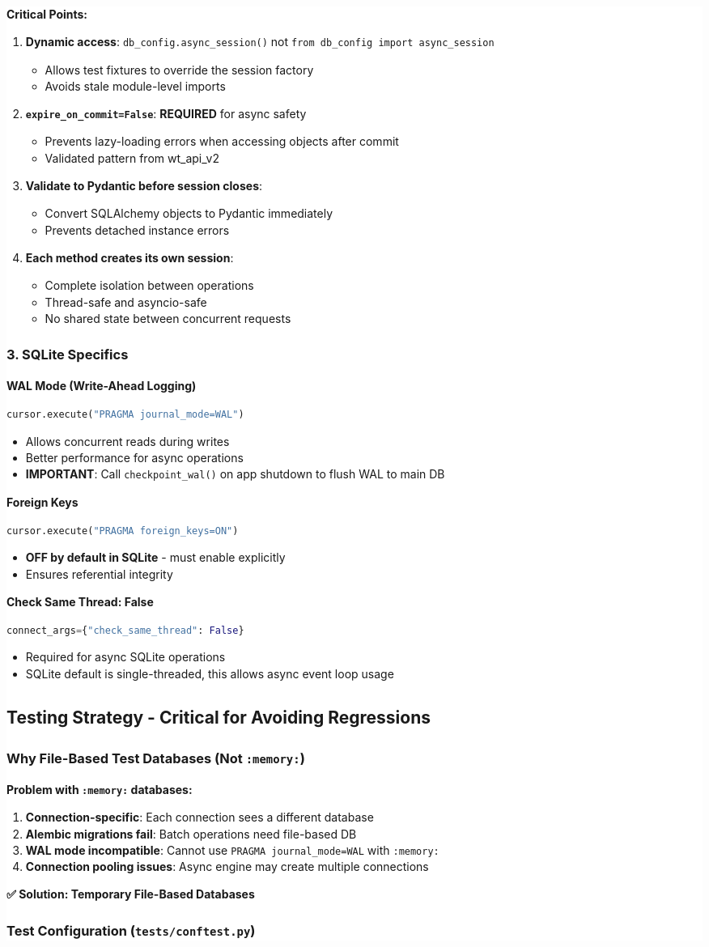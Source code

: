 **Critical Points:**
1. **Dynamic access**: `db_config.async_session()` not `from db_config import async_session`
   - Allows test fixtures to override the session factory
   - Avoids stale module-level imports

2. **`expire_on_commit=False`**: **REQUIRED** for async safety
   - Prevents lazy-loading errors when accessing objects after commit
   - Validated pattern from wt_api_v2

3. **Validate to Pydantic before session closes**:
   - Convert SQLAlchemy objects to Pydantic immediately
   - Prevents detached instance errors

4. **Each method creates its own session**:
   - Complete isolation between operations
   - Thread-safe and asyncio-safe
   - No shared state between concurrent requests

### 3. SQLite Specifics

**WAL Mode (Write-Ahead Logging)**
```python
cursor.execute("PRAGMA journal_mode=WAL")
```
- Allows concurrent reads during writes
- Better performance for async operations
- **IMPORTANT**: Call `checkpoint_wal()` on app shutdown to flush WAL to main DB

**Foreign Keys**
```python
cursor.execute("PRAGMA foreign_keys=ON")
```
- **OFF by default in SQLite** - must enable explicitly
- Ensures referential integrity

**Check Same Thread: False**
```python
connect_args={"check_same_thread": False}
```
- Required for async SQLite operations
- SQLite default is single-threaded, this allows async event loop usage

## Testing Strategy - Critical for Avoiding Regressions

### Why File-Based Test Databases (Not `:memory:`)

**Problem with `:memory:` databases:**
1. **Connection-specific**: Each connection sees a different database
2. **Alembic migrations fail**: Batch operations need file-based DB
3. **WAL mode incompatible**: Cannot use `PRAGMA journal_mode=WAL` with `:memory:`
4. **Connection pooling issues**: Async engine may create multiple connections

**✅ Solution: Temporary File-Based Databases**

### Test Configuration (`tests/conftest.py`)
